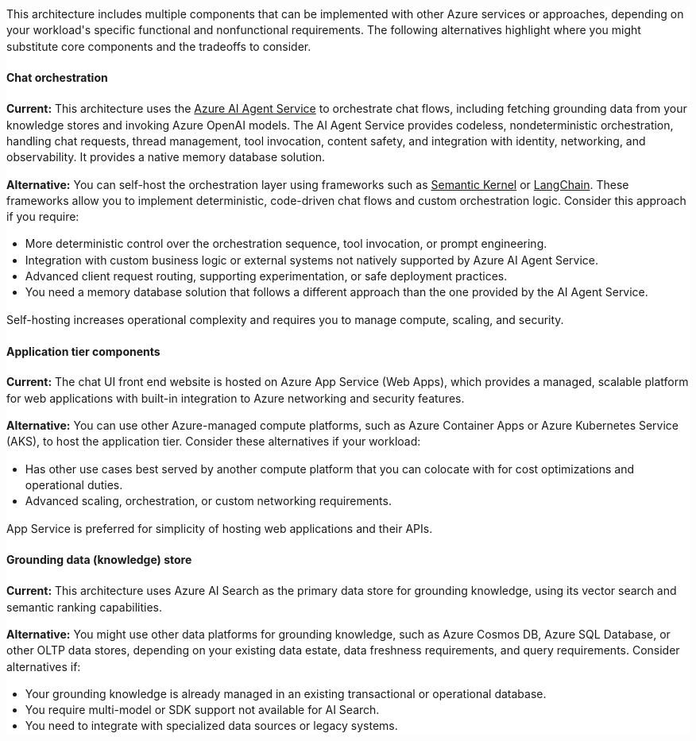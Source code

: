 This architecture includes multiple components that can be implemented with other Azure services or approaches, depending on your workload's specific functional and nonfunctional requirements. The following alternatives highlight where you might substitute core components and the tradeoffs to consider.

#### Chat orchestration

**Current:** This architecture uses the [Azure AI Agent Service](/azure/ai-services/agents/overview) to orchestrate chat flows, including fetching grounding data from your knowledge stores and invoking Azure OpenAI models. The AI Agent Service provides codeless, nondeterministic orchestration, handling chat requests, thread management, tool invocation, content safety, and integration with identity, networking, and observability. It provides a native memory database solution.

**Alternative:** You can self-host the orchestration layer using frameworks such as [Semantic Kernel](/semantic-kernel/overview/) or [LangChain](/azure/ai-foundry/how-to/develop/langchain). These frameworks allow you to implement deterministic, code-driven chat flows and custom orchestration logic. Consider this approach if you require:

- More deterministic control over the orchestration sequence, tool invocation, or prompt engineering.
- Integration with custom business logic or external systems not natively supported by Azure AI Agent Service.
- Advanced client request routing, supporting experimentation, or safe deployment practices.
- You need a memory database solution that follows a different approach than the one provided by the AI Agent Service.

Self-hosting increases operational complexity and requires you to manage compute, scaling, and security.

#### Application tier components

**Current:** The chat UI front end website is hosted on Azure App Service (Web Apps), which provides a managed, scalable platform for web applications with built-in integration to Azure networking and security features.

**Alternative:** You can use other Azure-managed compute platforms, such as Azure Container Apps or Azure Kubernetes Service (AKS), to host the application tier. Consider these alternatives if your workload:

- Has other use cases best served by another compute platform that you can colocate with for cost optimizations and operational duties.
- Advanced scaling, orchestration, or custom networking requirements.

App Service is preferred for simplicity of hosting web applications and their APIs.

#### Grounding data (knowledge) store

**Current:** This architecture uses Azure AI Search as the primary data store for grounding knowledge, using its vector search and semantic ranking capabilities.

**Alternative:** You might use other data platforms for grounding knowledge, such as Azure Cosmos DB, Azure SQL Database, or other OLTP data stores, depending on your existing data estate, data freshness requirements, and query requirements. Consider alternatives if:

- Your grounding knowledge is already managed in an existing transactional or operational database.
- You require multi-model or SDK support not available for AI Search.
- You need to integrate with specialized data sources or legacy systems.
